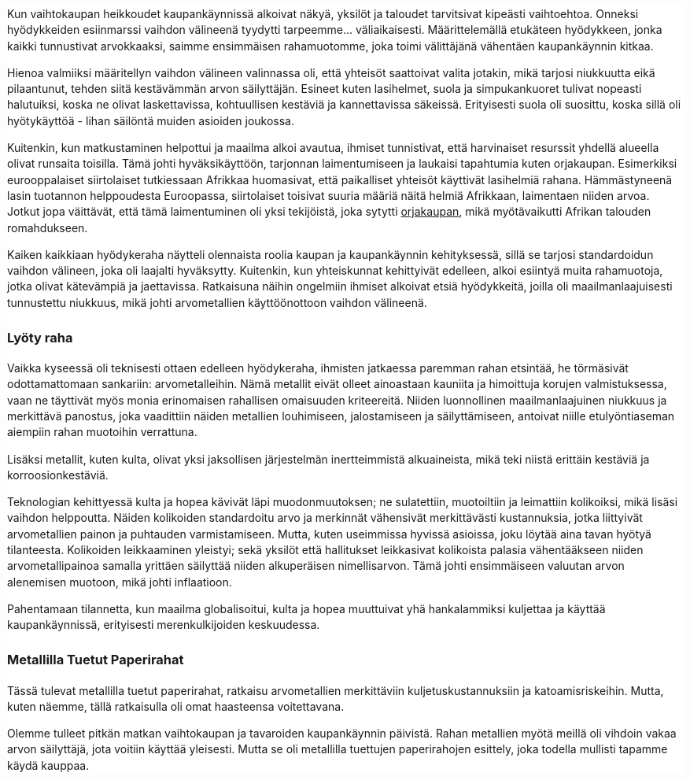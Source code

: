 Kun vaihtokaupan heikkoudet kaupankäynnissä alkoivat näkyä, yksilöt ja taloudet tarvitsivat kipeästi vaihtoehtoa. Onneksi hyödykkeiden esiinmarssi vaihdon välineenä tyydytti tarpeemme... väliaikaisesti. Määrittelemällä etukäteen hyödykkeen, jonka kaikki tunnustivat arvokkaaksi, saimme ensimmäisen rahamuotomme, joka toimi välittäjänä vähentäen kaupankäynnin kitkaa.

Hienoa valmiiksi määritellyn vaihdon välineen valinnassa oli, että yhteisöt saattoivat valita jotakin, mikä tarjosi niukkuutta eikä pilaantunut, tehden siitä kestävämmän arvon säilyttäjän. Esineet kuten lasihelmet, suola ja simpukankuoret tulivat nopeasti halutuiksi, koska ne olivat laskettavissa, kohtuullisen kestäviä ja kannettavissa säkeissä. Erityisesti suola oli suosittu, koska sillä oli hyötykäyttöä - lihan säilöntä muiden asioiden joukossa.

Kuitenkin, kun matkustaminen helpottui ja maailma alkoi avautua, ihmiset tunnistivat, että harvinaiset resurssit yhdellä alueella olivat runsaita toisilla. Tämä johti hyväksikäyttöön, tarjonnan laimentumiseen ja laukaisi tapahtumia kuten orjakaupan. Esimerkiksi eurooppalaiset siirtolaiset tutkiessaan Afrikkaa huomasivat, että paikalliset yhteisöt käyttivät lasihelmiä rahana. Hämmästyneenä lasin tuotannon helppoudesta Euroopassa, siirtolaiset toisivat suuria määriä näitä helmiä Afrikkaan, laimentaen niiden arvoa. Jotkut jopa väittävät, että tämä laimentuminen oli yksi tekijöistä, joka sytytti [orjakaupan](https://breedlove22.medium.com/masters-and-slaves-of-money-255ecc93404f), mikä myötävaikutti Afrikan talouden romahdukseen.

Kaiken kaikkiaan hyödykeraha näytteli olennaista roolia kaupan ja kaupankäynnin kehityksessä, sillä se tarjosi standardoidun vaihdon välineen, joka oli laajalti hyväksytty. Kuitenkin, kun yhteiskunnat kehittyivät edelleen, alkoi esiintyä muita rahamuotoja, jotka olivat kätevämpiä ja jaettavissa.
Ratkaisuna näihin ongelmiin ihmiset alkoivat etsiä hyödykkeitä, joilla oli maailmanlaajuisesti tunnustettu niukkuus, mikä johti arvometallien käyttöönottoon vaihdon välineenä.

### Lyöty raha

Vaikka kyseessä oli teknisesti ottaen edelleen hyödykeraha, ihmisten jatkaessa paremman rahan etsintää, he törmäsivät odottamattomaan sankariin: arvometalleihin. Nämä metallit eivät olleet ainoastaan kauniita ja himoittuja korujen valmistuksessa, vaan ne täyttivät myös monia erinomaisen rahallisen omaisuuden kriteereitä. Niiden luonnollinen maailmanlaajuinen niukkuus ja merkittävä panostus, joka vaadittiin näiden metallien louhimiseen, jalostamiseen ja säilyttämiseen, antoivat niille etulyöntiaseman aiempiin rahan muotoihin verrattuna.

Lisäksi metallit, kuten kulta, olivat yksi jaksollisen järjestelmän inertteimmistä alkuaineista, mikä teki niistä erittäin kestäviä ja korroosionkestäviä.

Teknologian kehittyessä kulta ja hopea kävivät läpi muodonmuutoksen; ne sulatettiin, muotoiltiin ja leimattiin kolikoiksi, mikä lisäsi vaihdon helppoutta. Näiden kolikoiden standardoitu arvo ja merkinnät vähensivät merkittävästi kustannuksia, jotka liittyivät arvometallien painon ja puhtauden varmistamiseen. Mutta, kuten useimmissa hyvissä asioissa, joku löytää aina tavan hyötyä tilanteesta. Kolikoiden leikkaaminen yleistyi; sekä yksilöt että hallitukset leikkasivat kolikoista palasia vähentääkseen niiden arvometallipainoa samalla yrittäen säilyttää niiden alkuperäisen nimellisarvon. Tämä johti ensimmäiseen valuutan arvon alenemisen muotoon, mikä johti inflaatioon.

Pahentamaan tilannetta, kun maailma globalisoitui, kulta ja hopea muuttuivat yhä hankalammiksi kuljettaa ja käyttää kaupankäynnissä, erityisesti merenkulkijoiden keskuudessa.

### Metallilla Tuetut Paperirahat

Tässä tulevat metallilla tuetut paperirahat, ratkaisu arvometallien merkittäviin kuljetuskustannuksiin ja katoamisriskeihin. Mutta, kuten näemme, tällä ratkaisulla oli omat haasteensa voitettavana.

Olemme tulleet pitkän matkan vaihtokaupan ja tavaroiden kaupankäynnin päivistä. Rahan metallien myötä meillä oli vihdoin vakaa arvon säilyttäjä, jota voitiin käyttää yleisesti. Mutta se oli metallilla tuettujen paperirahojen esittely, joka todella mullisti tapamme käydä kauppaa.
